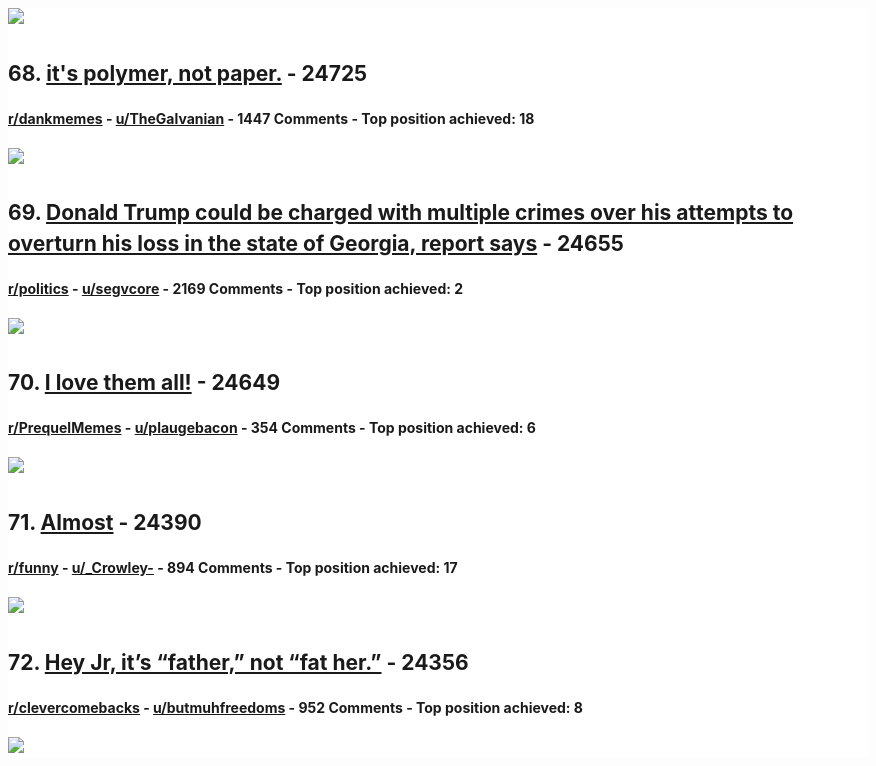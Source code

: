 <a href="https://v.redd.it/v2pzom5lzvp71"><img src="https://b.thumbs.redditmedia.com/HfWxkJEfSolmzeeHDCYGiBZH2dg8K-9iX7hhAHaCZgc.jpg"></img></a>

## 68. [it's polymer, not paper.](http://reddit.com/r/dankmemes/comments/pw05k6/its_polymer_not_paper/) - 24725
#### [r/dankmemes](http://reddit.com/r/dankmemes) - [u/TheGalvanian](http://reddit.com/u/TheGalvanian) - 1447 Comments - Top position achieved: 18

<a href="https://i.redd.it/4ryuip70cwp71.jpg"><img src="https://b.thumbs.redditmedia.com/gVBoSn-OWT1BXzzGRQdF96IlzDoEYyHI0mHRDgiZbRE.jpg"></img></a>

## 69. [Donald Trump could be charged with multiple crimes over his attempts to overturn his loss in the state of Georgia, report says](http://reddit.com/r/politics/comments/pvuxm7/donald_trump_could_be_charged_with_multiple/) - 24655
#### [r/politics](http://reddit.com/r/politics) - [u/segvcore](http://reddit.com/u/segvcore) - 2169 Comments - Top position achieved: 2

<a href="https://www.businessinsider.com/trump-committed-crimes-over-georgia-election-interference-report-2021-9"><img src="https://b.thumbs.redditmedia.com/_81qjrNM9e5OLxJC4ags2kdu0zbrp_cXTTQ2Bx__gSI.jpg"></img></a>

## 70. [I love them all!](http://reddit.com/r/PrequelMemes/comments/pvr6ba/i_love_them_all/) - 24649
#### [r/PrequelMemes](http://reddit.com/r/PrequelMemes) - [u/plaugebacon](http://reddit.com/u/plaugebacon) - 354 Comments - Top position achieved: 6

<a href="https://i.redd.it/h0w7wq8vptp71.jpg"><img src="https://b.thumbs.redditmedia.com/FJgOyhi4dWcRF0x3uHyRDDM2Eg_azReU4gSngAmrYto.jpg"></img></a>

## 71. [Almost](http://reddit.com/r/funny/comments/pvsejb/almost/) - 24390
#### [r/funny](http://reddit.com/r/funny) - [u/_Crowley-](http://reddit.com/u/_Crowley-) - 894 Comments - Top position achieved: 17

<a href="https://v.redd.it/jkpsx5fu6up71"><img src="https://b.thumbs.redditmedia.com/SemToTjshvumJx-qWZm55KVSwXvPTadnKF9Ow8ok9Zs.jpg"></img></a>

## 72. [Hey Jr, it’s “father,” not “fat her.”](http://reddit.com/r/clevercomebacks/comments/pvx7il/hey_jr_its_father_not_fat_her/) - 24356
#### [r/clevercomebacks](http://reddit.com/r/clevercomebacks) - [u/butmuhfreedoms](http://reddit.com/u/butmuhfreedoms) - 952 Comments - Top position achieved: 8

<a href="https://i.redd.it/3vqjul32kvp71.jpg"><img src="https://b.thumbs.redditmedia.com/Vap24XCGvqa5GNiOigbS7WMOWeWpiZJi8olV_Juywos.jpg"></img></a>
